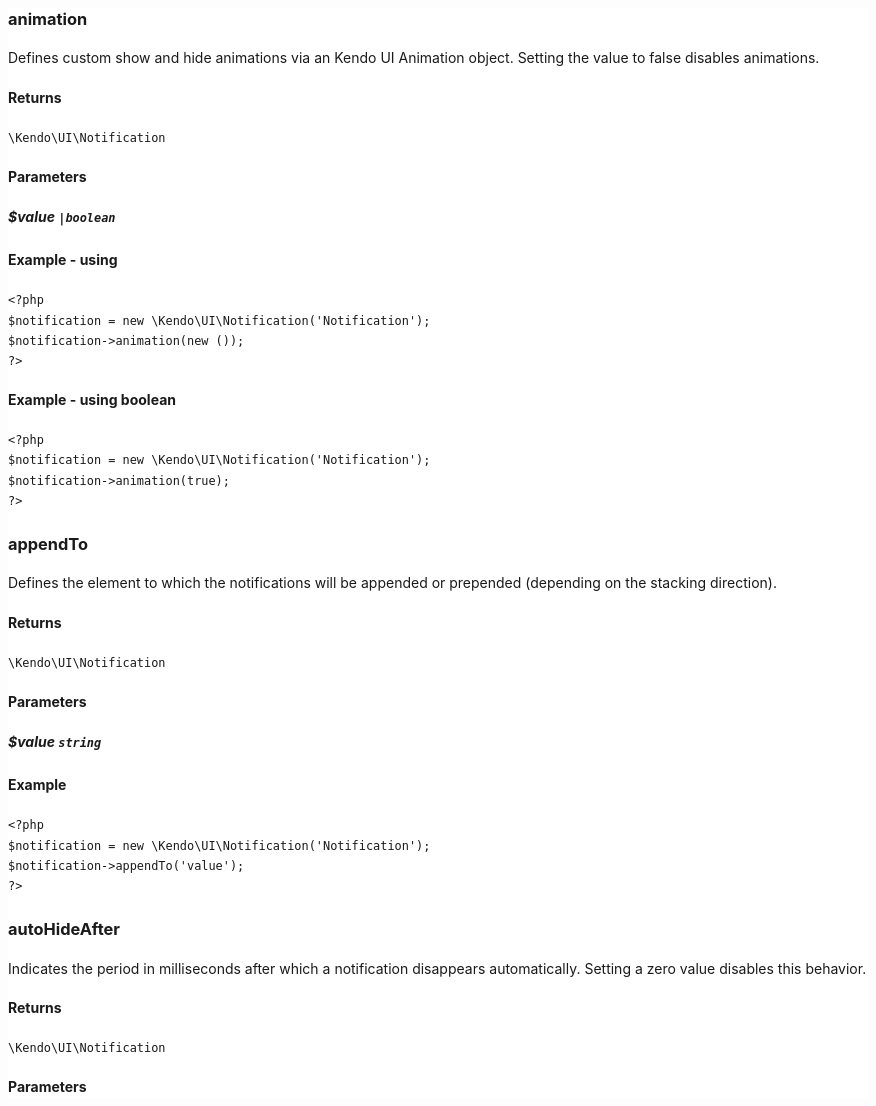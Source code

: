 ### animation
Defines custom show and hide animations via an Kendo UI Animation object. Setting the value to false disables animations.

#### Returns
`\Kendo\UI\Notification`

#### Parameters

##### $value `|boolean`



#### Example  - using 
    <?php
    $notification = new \Kendo\UI\Notification('Notification');
    $notification->animation(new ());
    ?>

#### Example  - using boolean
    <?php
    $notification = new \Kendo\UI\Notification('Notification');
    $notification->animation(true);
    ?>

### appendTo
Defines the element to which the notifications will be appended or prepended (depending on the stacking direction).

#### Returns
`\Kendo\UI\Notification`

#### Parameters

##### $value `string`



#### Example 
    <?php
    $notification = new \Kendo\UI\Notification('Notification');
    $notification->appendTo('value');
    ?>

### autoHideAfter
Indicates the period in milliseconds after which a notification disappears automatically. Setting a zero value disables this behavior.

#### Returns
`\Kendo\UI\Notification`

#### Parameters
